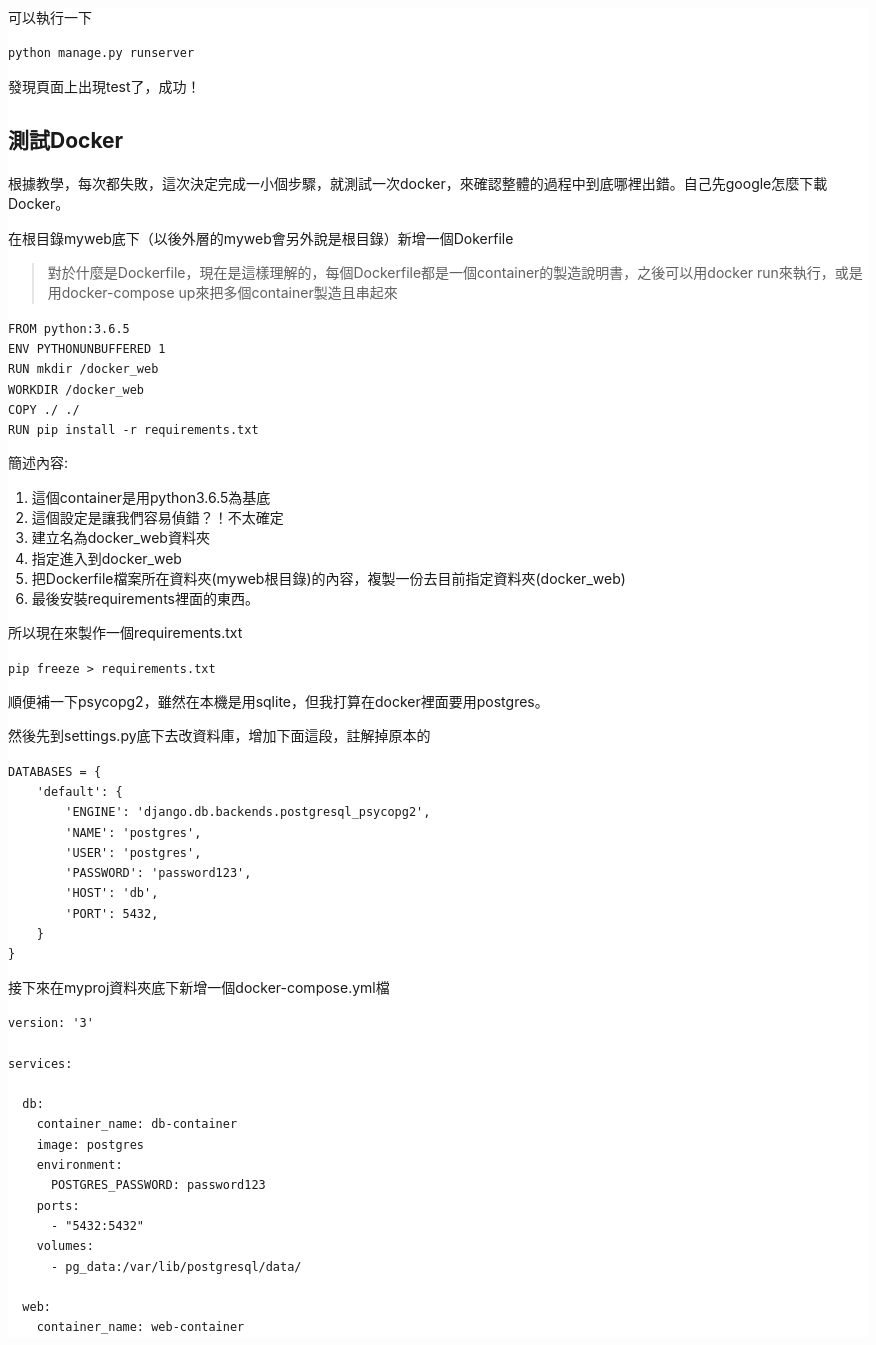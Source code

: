 可以執行一下
````
python manage.py runserver
````

發現頁面上出現test了，成功！

測試Docker
-
根據教學，每次都失敗，這次決定完成一小個步驟，就測試一次docker，來確認整體的過程中到底哪裡出錯。自己先google怎麼下載Docker。

在根目錄myweb底下（以後外層的myweb會另外說是根目錄）新增一個Dokerfile
>對於什麼是Dockerfile，現在是這樣理解的，每個Dockerfile都是一個container的製造說明書，之後可以用docker run來執行，或是用docker-compose up來把多個container製造且串起來
````
FROM python:3.6.5
ENV PYTHONUNBUFFERED 1
RUN mkdir /docker_web
WORKDIR /docker_web
COPY ./ ./
RUN pip install -r requirements.txt
````
簡述內容:
1. 這個container是用python3.6.5為基底
2. 這個設定是讓我們容易偵錯？！不太確定
3. 建立名為docker_web資料夾
4. 指定進入到docker_web
5. 把Dockerfile檔案所在資料夾(myweb根目錄)的內容，複製一份去目前指定資料夾(docker_web)
6. 最後安裝requirements裡面的東西。

所以現在來製作一個requirements.txt
````
pip freeze > requirements.txt
````
順便補一下psycopg2，雖然在本機是用sqlite，但我打算在docker裡面要用postgres。

然後先到settings.py底下去改資料庫，增加下面這段，註解掉原本的
````
DATABASES = {
    'default': {
        'ENGINE': 'django.db.backends.postgresql_psycopg2',
        'NAME': 'postgres',
        'USER': 'postgres',
        'PASSWORD': 'password123',
        'HOST': 'db',
        'PORT': 5432,
    }
}
````

接下來在myproj資料夾底下新增一個docker-compose.yml檔
````
version: '3'

services:

  db:
    container_name: db-container
    image: postgres
    environment:
      POSTGRES_PASSWORD: password123
    ports:
      - "5432:5432"
    volumes:
      - pg_data:/var/lib/postgresql/data/

  web:
    container_name: web-container
````